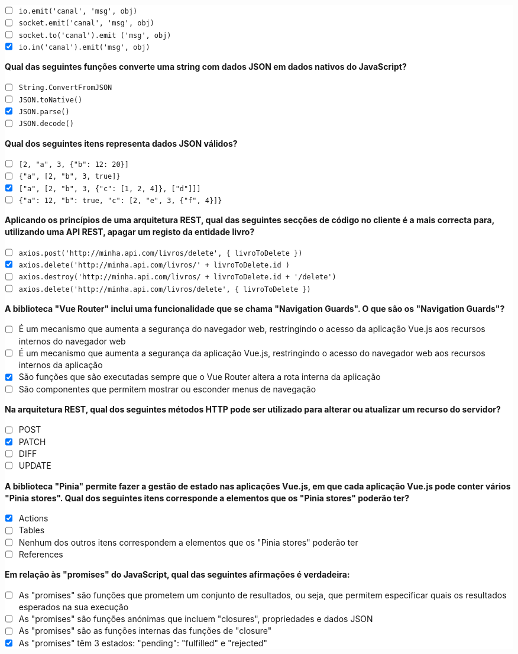 - [ ] `io.emit('canal', 'msg', obj)`
- [ ] `socket.emit('canal', 'msg', obj)`
- [ ] `socket.to('canal').emit ('msg', obj)`
- [x] `io.in('canal').emit('msg', obj)`

**Qual das seguintes funções converte uma string com dados JSON em dados nativos do JavaScript?**

- [ ] `String.ConvertFromJSON`
- [ ] `JSON.toNative()`
- [x] `JSON.parse()`
- [ ] `JSON.decode()`

**Qual dos seguintes itens representa dados JSON válidos?**

- [ ] `[2, "a", 3, {"b": 12: 20}]`
- [ ] `{"a", [2, "b", 3, true]}`
- [x] `["a", [2, "b", 3, {"c": [1, 2, 4]}, ["d"]]]`
- [ ] `{"a": 12, "b": true, "c": [2, "e", 3, {"f", 4}]}`

**Aplicando os princípios de uma arquitetura REST, qual das seguintes secções de código no cliente é a mais correcta para, utilizando uma API REST, apagar um registo da entidade livro?**

- [ ] `axios.post('http://minha.api.com/livros/delete', { livroToDelete })`
- [x] `axios.delete('http://minha.api.com/livros/' + livroToDelete.id )`
- [ ] `axios.destroy('http://minha.api.com/livros/ + livroToDelete.id + '/delete')`
- [ ] `axios.delete('http://minha.api.com/livros/delete', { livroToDelete })`

**A biblioteca "Vue Router" inclui uma funcionalidade que se chama "Navigation Guards". O que são os "Navigation Guards"?**

- [ ] É um mecanismo que aumenta a segurança do navegador web, restringindo o acesso da aplicação Vue.js aos recursos internos do navegador web
- [ ] É um mecanismo que aumenta a segurança da aplicação Vue.js, restringindo o acesso do navegador web aos recursos internos da aplicação
- [x] São funções que são executadas sempre que o Vue Router altera a rota interna da aplicação
- [ ] São componentes que permitem mostrar ou esconder menus de navegação

**Na arquitetura REST, qual dos seguintes métodos HTTP pode ser utilizado para alterar ou atualizar um recurso do servidor?**

- [ ] POST
- [x] PATCH
- [ ] DIFF
- [ ] UPDATE

**A biblioteca "Pinia" permite fazer a gestão de estado nas aplicações Vue.js, em que cada aplicação Vue.js pode conter vários "Pinia stores". Qual dos seguintes itens corresponde a elementos que os "Pinia stores" poderão ter?**

- [x] Actions
- [ ] Tables
- [ ] Nenhum dos outros itens correspondem a elementos que os "Pinia stores" poderão ter
- [ ] References

**Em relação às "promises" do JavaScript, qual das seguintes afirmações é verdadeira:**

- [ ] As "promises" são funções que prometem um conjunto de resultados, ou seja, que permitem especificar quais os resultados esperados na sua execução
- [ ] As "promises" são funções anónimas que incluem "closures", propriedades e dados JSON
- [ ] As "promises" são as funções internas das funções de "closure"
- [x] As "promises" têm 3 estados: "pending": "fulfilled" e "rejected"
